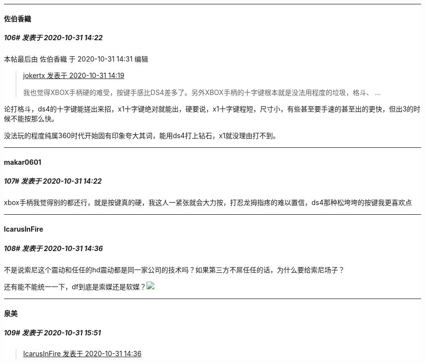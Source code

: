 
*****

####  佐伯香織  
##### 106#       发表于 2020-10-31 14:22



 本帖最后由 佐伯香織 于 2020-10-31 14:31 编辑 
<blockquote><a href="httphttps://bbs.saraba1st.com/2b/forum.php?mod=redirect&amp;goto=findpost&amp;pid=49239974&amp;ptid=1969387" target="_blank">jokertx 发表于 2020-10-31 14:19</a>

我也觉得XBOX手柄硬的难受，按键手感比DS4差多了。另外XBOX手柄的十字键根本就是没法用程度的垃圾，格斗、 ...</blockquote>
论打格斗，ds4的十字键能搓出来招，x1十字键绝对就能出，硬要说，x1十字键程短，尺寸小，有些甚至要手速的甚至出的更快，但出3的时候不能按那么快。

没法玩的程度纯属360时代开始固有印象夸大其词，能用ds4打上钻石，x1就没理由打不到。







*****

####  makar0601  
##### 107#       发表于 2020-10-31 14:22




xbox手柄我觉得别的都还行，就是按键真的硬，我这人一紧张就会大力按，打忍龙拇指疼的难以置信，ds4那种松垮垮的按键我更喜欢点







*****

####  IcarusInFire  
##### 108#       发表于 2020-10-31 14:36




不是说索尼这个震动和任任的hd震动都是同一家公司的技术吗？如果第三方不屌任任的话，为什么要给索尼场子？

还有能不能统一一下，df到底是索媒还是软媒？<img src="https://static.saraba1st.com/image/smiley/face2017/067.png" referrerpolicy="no-referrer">







*****

####  泉美  
##### 109#       发表于 2020-10-31 15:51



<blockquote><a href="httphttps://bbs.saraba1st.com/2b/forum.php?mod=redirect&amp;goto=findpost&amp;pid=49240104&amp;ptid=1969387" target="_blank">IcarusInFire 发表于 2020-10-31 14:36</a>
